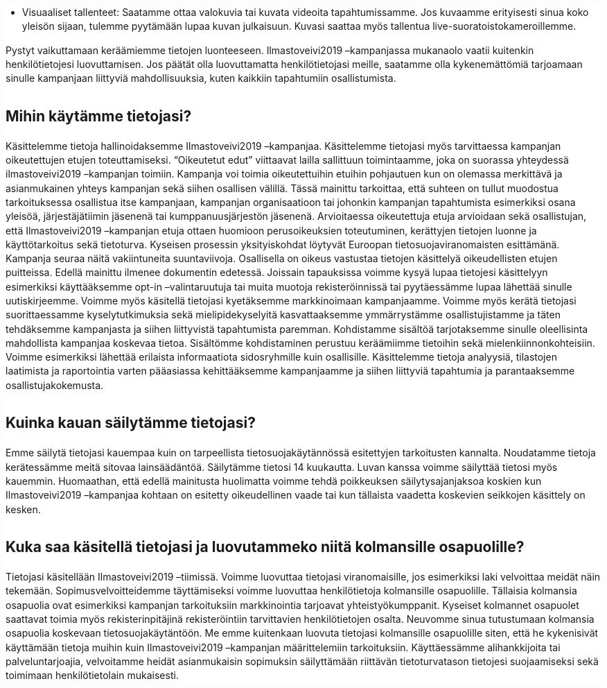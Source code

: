   - Visuaaliset tallenteet: Saatamme ottaa valokuvia tai kuvata videoita tapahtumissamme. Jos kuvaamme erityisesti sinua koko yleisön sijaan, tulemme pyytämään lupaa kuvan julkaisuun. Kuvasi saattaa myös tallentua live-suoratoistokameroillemme.

Pystyt vaikuttamaan keräämiemme tietojen luonteeseen. Ilmastoveivi2019 –kampanjassa mukanaolo vaatii kuitenkin henkilötietojesi luovuttamisen. Jos päätät olla luovuttamatta henkilötietojasi meille, saatamme olla kykenemättömiä tarjoamaan sinulle kampanjaan liittyviä mahdollisuuksia, kuten kaikkiin tapahtumiin osallistumista. 


## Mihin käytämme tietojasi?

Käsittelemme tietoja hallinoidaksemme Ilmastoveivi2019 –kampanjaa. Käsittelemme tietojasi myös tarvittaessa kampanjan oikeutettujen etujen toteuttamiseksi.
“Oikeutetut edut” viittaavat lailla sallittuun toimintaamme, joka on suorassa yhteydessä ilmastoveivi2019 –kampanjan toimiin. Kampanja voi toimia oikeutettuihin etuihin pohjautuen kun on olemassa merkittävä ja asianmukainen yhteys kampanjan sekä siihen osallisen välillä. Tässä mainittu tarkoittaa, että suhteen on tullut muodostua tarkoituksessa osallistua itse kampanjaan, kampanjan organisaatioon tai johonkin kampanjan tapahtumista esimerkiksi osana yleisöä, järjestäjätiimin jäsenenä tai kumppanuusjärjestön jäsenenä.
Arvioitaessa oikeutettuja etuja arvioidaan sekä osallistujan, että Ilmastoveivi2019 –kampanjan etuja ottaen huomioon perusoikeuksien toteutuminen, kerättyjen tietojen luonne ja käyttötarkoitus sekä tietoturva. Kyseisen prosessin yksityiskohdat löytyvät Euroopan tietosuojaviranomaisten esittämänä. Kampanja seuraa näitä vakiintuneita suuntaviivoja.
Osallisella on oikeus vastustaa tietojen käsittelyä oikeudellisten etujen puitteissa. Edellä mainittu ilmenee dokumentin edetessä. Joissain tapauksissa voimme kysyä lupaa tietojesi käsittelyyn esimerkiksi käyttääksemme opt-in –valintaruutuja tai muita muotoja rekisteröinnissä tai pyytäessämme lupaa lähettää sinulle uutiskirjeemme.
Voimme myös käsitellä tietojasi kyetäksemme markkinoimaan kampanjaamme. Voimme myös kerätä tietojasi suorittaessamme kyselytutkimuksia sekä mielipidekyselyitä kasvattaaksemme ymmärrystämme osallistujistamme ja täten tehdäksemme kampanjasta ja siihen liittyvistä tapahtumista  paremman. Kohdistamme sisältöä tarjotaksemme sinulle oleellisinta mahdollista kampanjaa koskevaa tietoa. Sisältömme kohdistaminen perustuu keräämiimme tietoihin sekä mielenkiinnonkohteisiin. Voimme esimerkiksi lähettää erilaista informaatiota sidosryhmille kuin osallisille.
Käsittelemme tietoja analyysiä, tilastojen laatimista ja raportointia varten pääasiassa kehittääksemme kampanjaamme ja siihen liittyviä tapahtumia  ja parantaaksemme osallistujakokemusta.


## Kuinka kauan säilytämme tietojasi?

Emme säilytä tietojasi kauempaa kuin on tarpeellista tietosuojakäytännössä esitettyjen tarkoitusten kannalta. Noudatamme tietoja kerätessämme meitä sitovaa lainsäädäntöä. Säilytämme tietosi 14 kuukautta. Luvan kanssa voimme säilyttää tietosi myös kauemmin.
Huomaathan, että edellä mainitusta huolimatta voimme tehdä poikkeuksen säilytysajanjaksoa koskien kun Ilmastoveivi2019 –kampanjaa kohtaan on esitetty oikeudellinen vaade tai kun tällaista vaadetta koskevien seikkojen käsittely on kesken.


## Kuka saa käsitellä tietojasi ja luovutammeko niitä kolmansille osapuolille?

Tietojasi käsitellään Ilmastoveivi2019 –tiimissä. Voimme luovuttaa tietojasi viranomaisille, jos esimerkiksi laki velvoittaa meidät näin tekemään. Sopimusvelvoitteidemme täyttämiseksi voimme luovuttaa henkilötietoja kolmansille osapuolille. Tällaisia kolmansia osapuolia ovat esimerkiksi kampanjan tarkoituksiin markkinointia tarjoavat yhteistyökumppanit. Kyseiset kolmannet osapuolet saattavat toimia myös rekisterinpitäjinä rekisteröintiin tarvittavien henkilötietojen osalta. Neuvomme sinua tutustumaan kolmansia osapuolia koskevaan tietosuojakäytäntöön. Me emme kuitenkaan luovuta tietojasi kolmansille osapuolille siten, että he kykenisivät käyttämään tietoja muihin kuin Ilmastoveivi2019 –kampanjan määrittelemiin tarkoituksiin. Käyttäessämme alihankkijoita tai palveluntarjoajia, velvoitamme heidät asianmukaisin sopimuksin säilyttämään riittävän tietoturvatason tietojesi suojaamiseksi sekä toimimaan henkilötietolain mukaisesti.  
